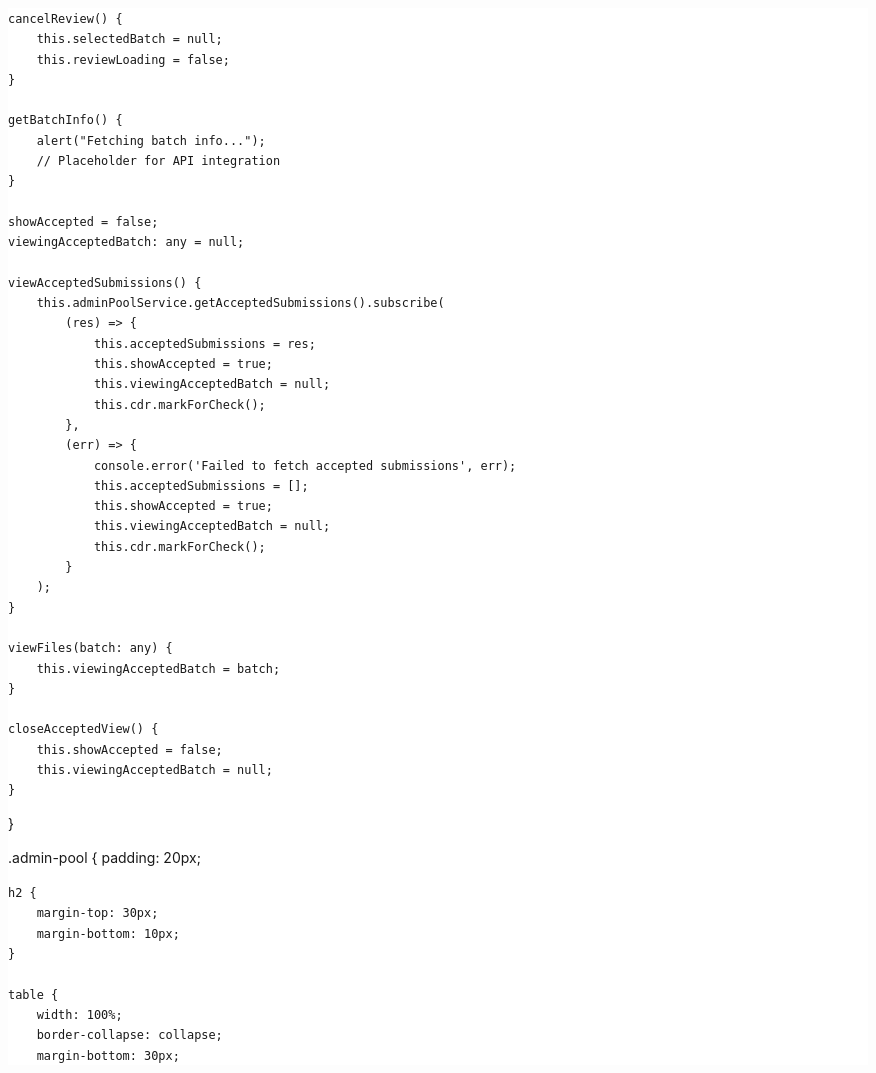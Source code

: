 
    cancelReview() {
        this.selectedBatch = null;
        this.reviewLoading = false;
    }

    getBatchInfo() {
        alert("Fetching batch info...");
        // Placeholder for API integration
    }

    showAccepted = false;
    viewingAcceptedBatch: any = null;

    viewAcceptedSubmissions() {
        this.adminPoolService.getAcceptedSubmissions().subscribe(
            (res) => {
                this.acceptedSubmissions = res;
                this.showAccepted = true;
                this.viewingAcceptedBatch = null;
                this.cdr.markForCheck();
            },
            (err) => {
                console.error('Failed to fetch accepted submissions', err);
                this.acceptedSubmissions = [];
                this.showAccepted = true;
                this.viewingAcceptedBatch = null;
                this.cdr.markForCheck();
            }
        );
    }

    viewFiles(batch: any) {
        this.viewingAcceptedBatch = batch;
    }

    closeAcceptedView() {
        this.showAccepted = false;
        this.viewingAcceptedBatch = null;
    }
}




.admin-pool {
    padding: 20px;

    h2 {
        margin-top: 30px;
        margin-bottom: 10px;
    }

    table {
        width: 100%;
        border-collapse: collapse;
        margin-bottom: 30px;
